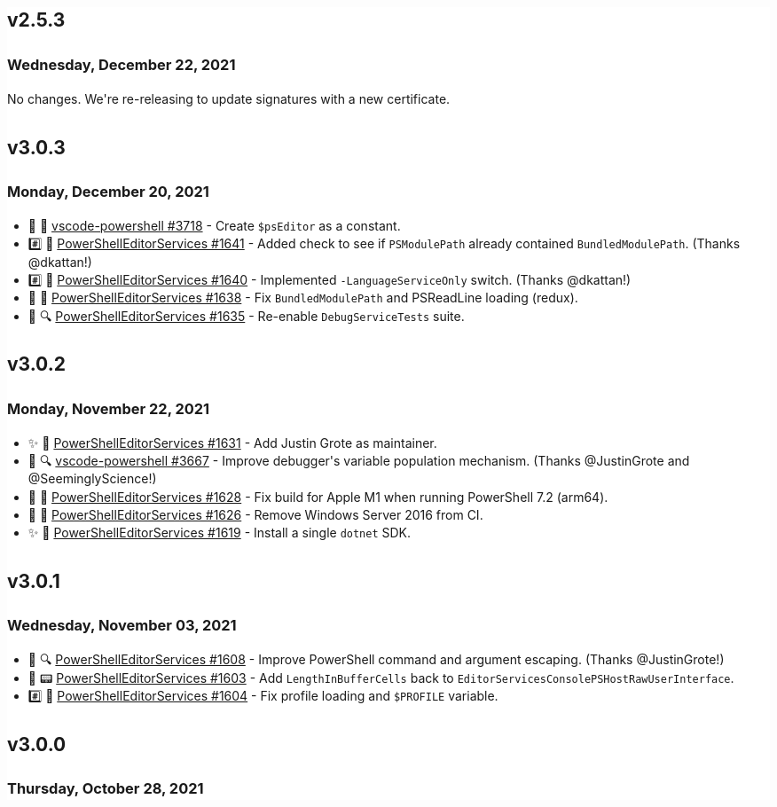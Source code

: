## v2.5.3
### Wednesday, December 22, 2021

No changes. We're re-releasing to update signatures with a new certificate.

## v3.0.3
### Monday, December 20, 2021

- 🐛 🚂 [vscode-powershell #3718](https://github.com/PowerShell/PowerShellEditorServices/pull/1647) - Create `$psEditor` as a constant.
- #️⃣ 🙏 [PowerShellEditorServices #1641](https://github.com/PowerShell/PowerShellEditorServices/pull/1641) - Added check to see if `PSModulePath` already contained `BundledModulePath`. (Thanks @dkattan!)
- #️⃣ 🙏 [PowerShellEditorServices #1640](https://github.com/PowerShell/PowerShellEditorServices/pull/1640) - Implemented `-LanguageServiceOnly` switch. (Thanks @dkattan!)
- 🐛 🛫 [PowerShellEditorServices #1638](https://github.com/PowerShell/PowerShellEditorServices/pull/1638) - Fix `BundledModulePath` and PSReadLine loading (redux).
- 🐛 🔍 [PowerShellEditorServices #1635](https://github.com/PowerShell/PowerShellEditorServices/pull/1635) - Re-enable `DebugServiceTests` suite.

## v3.0.2
### Monday, November 22, 2021

- ✨ 📖 [PowerShellEditorServices #1631](https://github.com/PowerShell/PowerShellEditorServices/pull/1631) - Add Justin Grote as maintainer.
- 🐛 🔍 [vscode-powershell #3667](https://github.com/PowerShell/PowerShellEditorServices/pull/1630) - Improve debugger's variable population mechanism. (Thanks @JustinGrote and @SeeminglyScience!)
- 🐛 👷 [PowerShellEditorServices #1628](https://github.com/PowerShell/PowerShellEditorServices/pull/1628) - Fix build for Apple M1 when running PowerShell 7.2 (arm64).
- 🐛 👷 [PowerShellEditorServices #1626](https://github.com/PowerShell/PowerShellEditorServices/pull/1626) - Remove Windows Server 2016 from CI.
- ✨ 👷 [PowerShellEditorServices #1619](https://github.com/PowerShell/PowerShellEditorServices/pull/1619) - Install a single `dotnet` SDK.

## v3.0.1
### Wednesday, November 03, 2021

- 🐛 🔍 [PowerShellEditorServices #1608](https://github.com/PowerShell/PowerShellEditorServices/pull/1611) - Improve PowerShell command and argument escaping. (Thanks @JustinGrote!)
- 🐛 📟 [PowerShellEditorServices #1603](https://github.com/PowerShell/PowerShellEditorServices/pull/1606) - Add `LengthInBufferCells` back to `EditorServicesConsolePSHostRawUserInterface`.
- #️⃣ 🙏 [PowerShellEditorServices #1604](https://github.com/PowerShell/PowerShellEditorServices/pull/1604) - Fix profile loading and `$PROFILE` variable.

## v3.0.0
### Thursday, October 28, 2021

